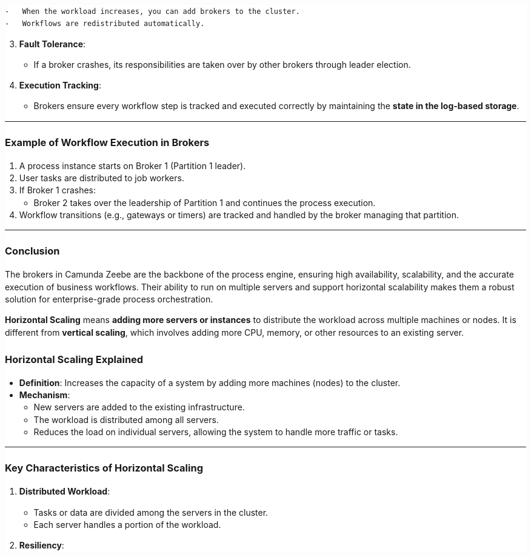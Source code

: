     -   When the workload increases, you can add brokers to the cluster.
    -   Workflows are redistributed automatically.
3.  **Fault Tolerance**:
    
    -   If a broker crashes, its responsibilities are taken over by other brokers through leader election.
4.  **Execution Tracking**:
    
    -   Brokers ensure every workflow step is tracked and executed correctly by maintaining the **state in the log-based storage**.

----------

### **Example of Workflow Execution in Brokers**

1.  A process instance starts on Broker 1 (Partition 1 leader).
2.  User tasks are distributed to job workers.
3.  If Broker 1 crashes:
    -   Broker 2 takes over the leadership of Partition 1 and continues the process execution.
4.  Workflow transitions (e.g., gateways or timers) are tracked and handled by the broker managing that partition.

----------

### **Conclusion**

The brokers in Camunda Zeebe are the backbone of the process engine, ensuring high availability, scalability, and the accurate execution of business workflows. Their ability to run on multiple servers and support horizontal scalability makes them a robust solution for enterprise-grade process orchestration.


**Horizontal Scaling** means **adding more servers or instances** to distribute the workload across multiple machines or nodes. It is different from **vertical scaling**, which involves adding more CPU, memory, or other resources to an existing server.

### **Horizontal Scaling Explained**

-   **Definition**: Increases the capacity of a system by adding more machines (nodes) to the cluster.
-   **Mechanism**:
    -   New servers are added to the existing infrastructure.
    -   The workload is distributed among all servers.
    -   Reduces the load on individual servers, allowing the system to handle more traffic or tasks.

----------

### **Key Characteristics of Horizontal Scaling**

1.  **Distributed Workload**:
    
    -   Tasks or data are divided among the servers in the cluster.
    -   Each server handles a portion of the workload.
2.  **Resiliency**:
    